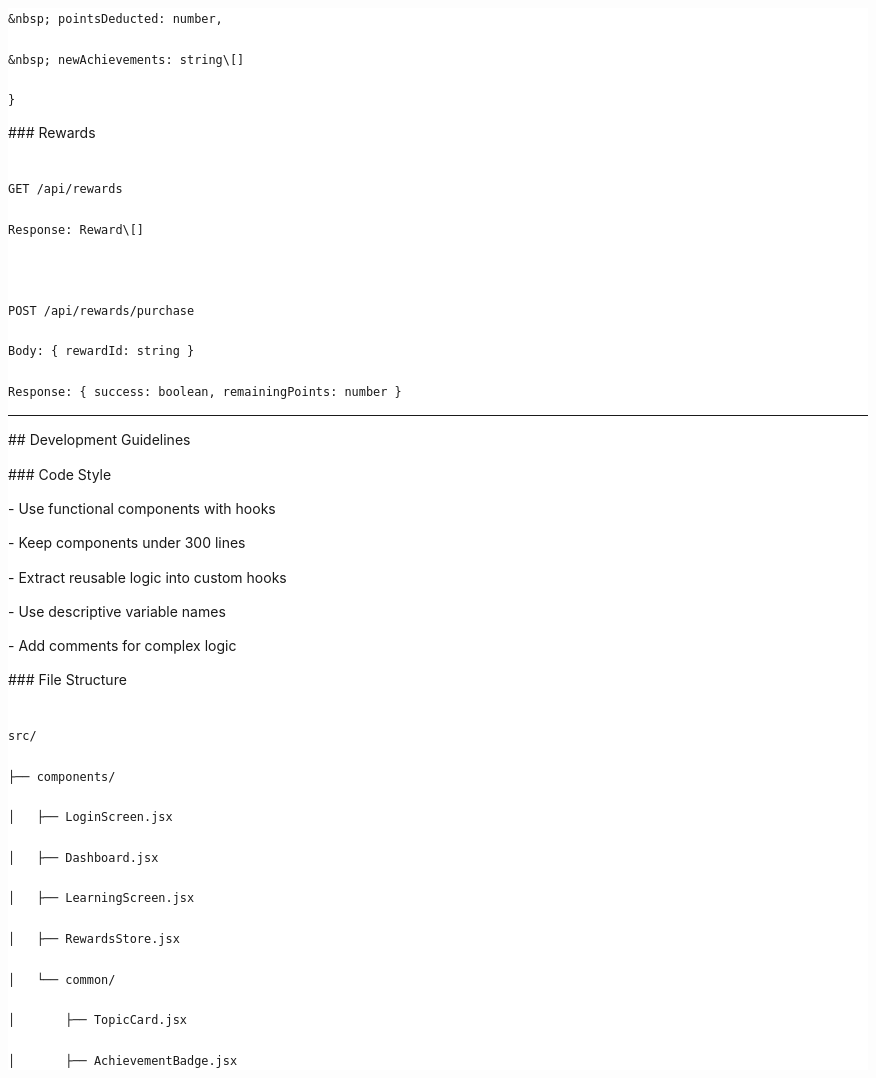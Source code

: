 ```
&nbsp; pointsDeducted: number,

&nbsp; newAchievements: string\[]

}

```



\### Rewards

```

GET /api/rewards

Response: Reward\[]



POST /api/rewards/purchase

Body: { rewardId: string }

Response: { success: boolean, remainingPoints: number }

```



---



\## Development Guidelines



\### Code Style

\- Use functional components with hooks

\- Keep components under 300 lines

\- Extract reusable logic into custom hooks

\- Use descriptive variable names

\- Add comments for complex logic



\### File Structure

```

src/

├── components/

│   ├── LoginScreen.jsx

│   ├── Dashboard.jsx

│   ├── LearningScreen.jsx

│   ├── RewardsStore.jsx

│   └── common/

│       ├── TopicCard.jsx

│       ├── AchievementBadge.jsx
```